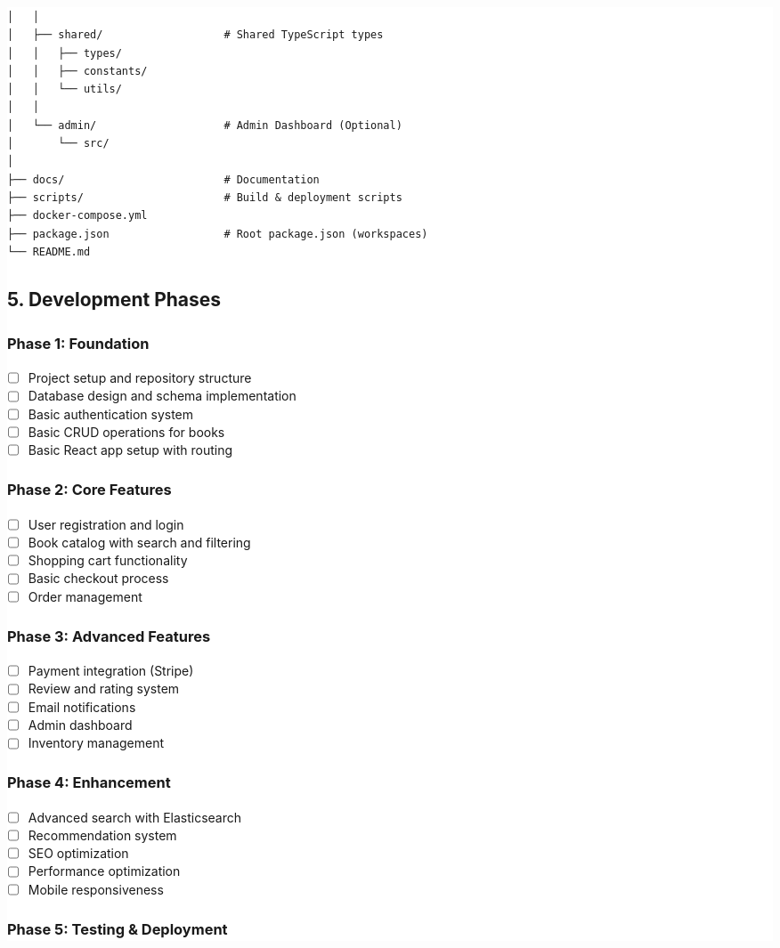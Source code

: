 ```
│   │
│   ├── shared/                   # Shared TypeScript types
│   │   ├── types/
│   │   ├── constants/
│   │   └── utils/
│   │
│   └── admin/                    # Admin Dashboard (Optional)
│       └── src/
│
├── docs/                         # Documentation
├── scripts/                      # Build & deployment scripts
├── docker-compose.yml
├── package.json                  # Root package.json (workspaces)
└── README.md
```

## 5. Development Phases

### Phase 1: Foundation

- [ ] Project setup and repository structure
- [ ] Database design and schema implementation
- [ ] Basic authentication system
- [ ] Basic CRUD operations for books
- [ ] Basic React app setup with routing

### Phase 2: Core Features

- [ ] User registration and login
- [ ] Book catalog with search and filtering
- [ ] Shopping cart functionality
- [ ] Basic checkout process
- [ ] Order management

### Phase 3: Advanced Features

- [ ] Payment integration (Stripe)
- [ ] Review and rating system
- [ ] Email notifications
- [ ] Admin dashboard
- [ ] Inventory management

### Phase 4: Enhancement

- [ ] Advanced search with Elasticsearch
- [ ] Recommendation system
- [ ] SEO optimization
- [ ] Performance optimization
- [ ] Mobile responsiveness

### Phase 5: Testing & Deployment
